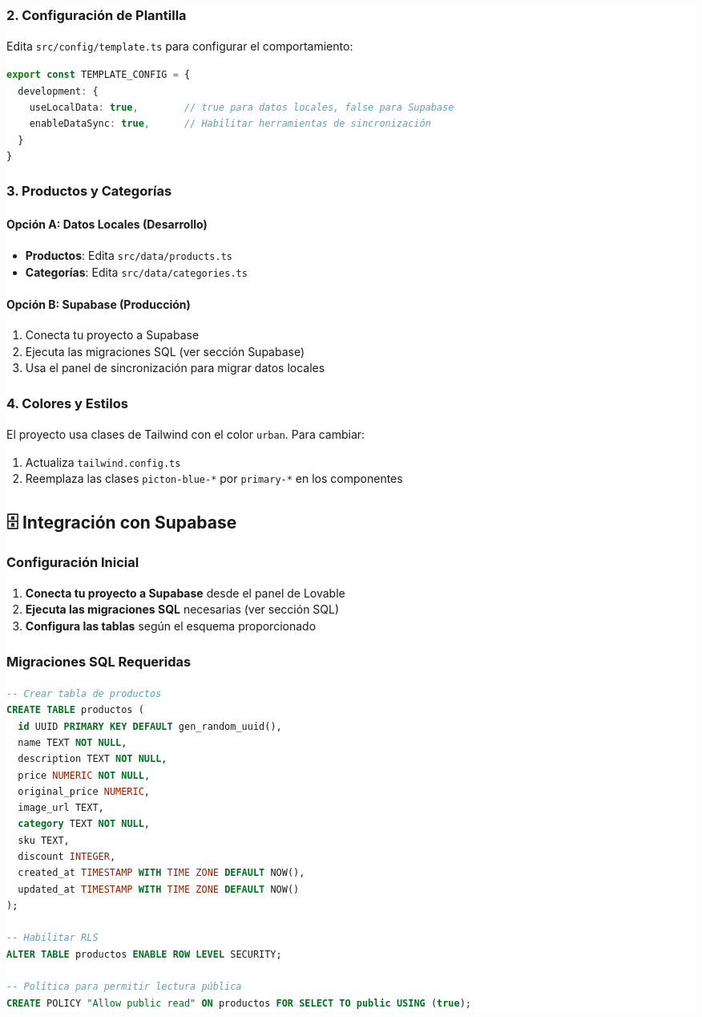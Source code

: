 ### 2. Configuración de Plantilla
Edita `src/config/template.ts` para configurar el comportamiento:

```typescript
export const TEMPLATE_CONFIG = {
  development: {
    useLocalData: true,        // true para datos locales, false para Supabase
    enableDataSync: true,      // Habilitar herramientas de sincronización
  }
}
```

### 3. Productos y Categorías

#### Opción A: Datos Locales (Desarrollo)
- **Productos**: Edita `src/data/products.ts`
- **Categorías**: Edita `src/data/categories.ts`

#### Opción B: Supabase (Producción)
1. Conecta tu proyecto a Supabase
2. Ejecuta las migraciones SQL (ver sección Supabase)
3. Usa el panel de sincronización para migrar datos locales

### 4. Colores y Estilos
El proyecto usa clases de Tailwind con el color `urban`. Para cambiar:
1. Actualiza `tailwind.config.ts`
2. Reemplaza las clases `picton-blue-*` por `primary-*` en los componentes

## 🗄️ Integración con Supabase

### Configuración Inicial

1. **Conecta tu proyecto a Supabase** desde el panel de Lovable
2. **Ejecuta las migraciones SQL** necesarias (ver sección SQL)
3. **Configura las tablas** según el esquema proporcionado

### Migraciones SQL Requeridas

```sql
-- Crear tabla de productos
CREATE TABLE productos (
  id UUID PRIMARY KEY DEFAULT gen_random_uuid(),
  name TEXT NOT NULL,
  description TEXT NOT NULL,
  price NUMERIC NOT NULL,
  original_price NUMERIC,
  image_url TEXT,
  category TEXT NOT NULL,
  sku TEXT,
  discount INTEGER,
  created_at TIMESTAMP WITH TIME ZONE DEFAULT NOW(),
  updated_at TIMESTAMP WITH TIME ZONE DEFAULT NOW()
);

-- Habilitar RLS
ALTER TABLE productos ENABLE ROW LEVEL SECURITY;

-- Política para permitir lectura pública
CREATE POLICY "Allow public read" ON productos FOR SELECT TO public USING (true);
```
